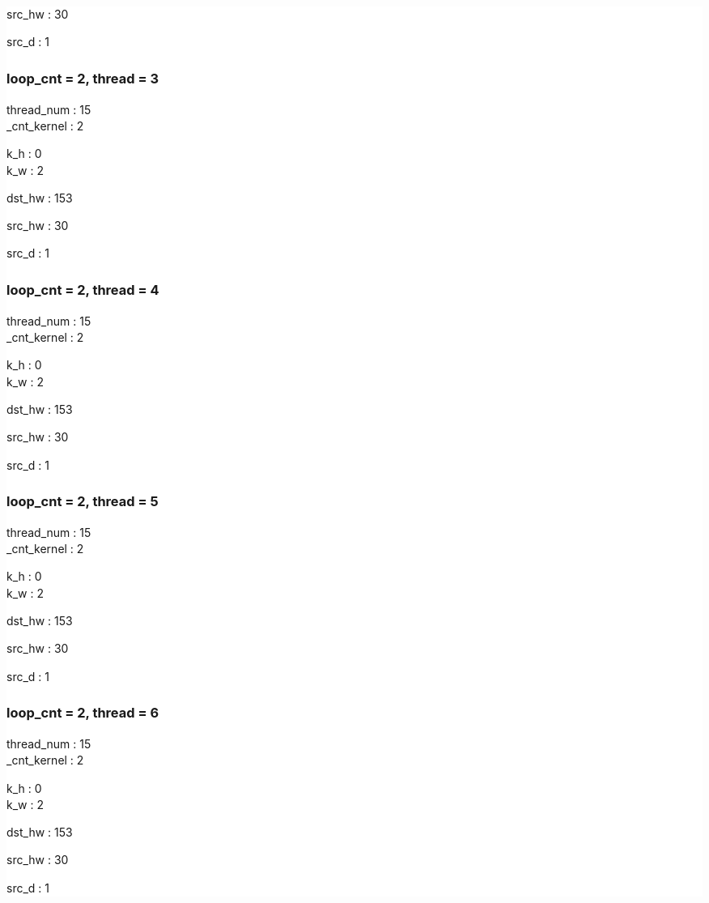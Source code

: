 src_hw : 30  

src_d : 1  

### loop_cnt = 2, thread = 3  

thread_num : 15  
_cnt_kernel : 2  

k_h : 0  
k_w : 2  

dst_hw : 153  

src_hw : 30  

src_d : 1  

### loop_cnt = 2, thread = 4  

thread_num : 15  
_cnt_kernel : 2  

k_h : 0  
k_w : 2  

dst_hw : 153  

src_hw : 30  

src_d : 1  

### loop_cnt = 2, thread = 5  

thread_num : 15  
_cnt_kernel : 2  

k_h : 0  
k_w : 2  

dst_hw : 153  

src_hw : 30  

src_d : 1  

### loop_cnt = 2, thread = 6  

thread_num : 15  
_cnt_kernel : 2  

k_h : 0  
k_w : 2  

dst_hw : 153  

src_hw : 30  

src_d : 1  
